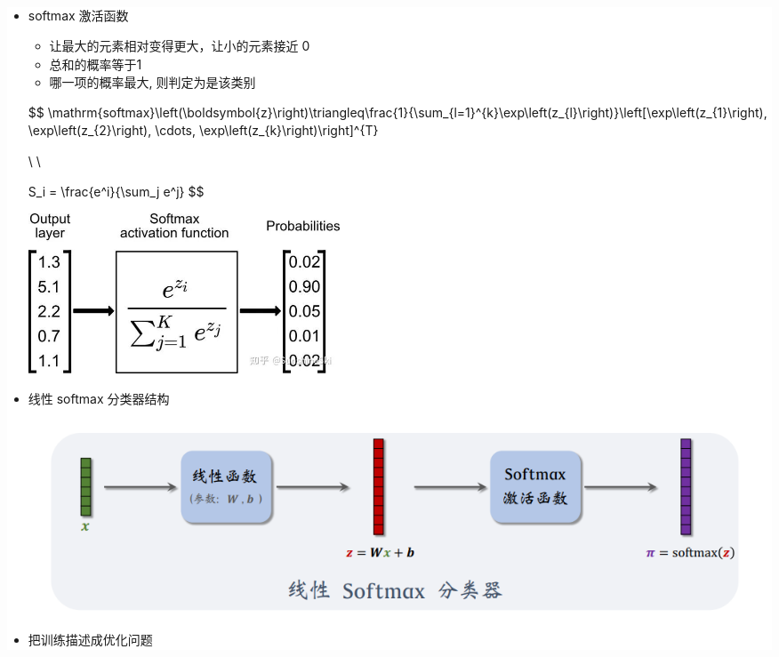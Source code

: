 - softmax 激活函数

  - 让最大的元素相对变得更大，让小的元素接近 0
  - 总和的概率等于1
  - 哪一项的概率最大, 则判定为是该类别

  $$
  \mathrm{softmax}\left(\boldsymbol{z}\right)\triangleq\frac{1}{\sum_{l=1}^{k}\exp\left(z_{l}\right)}\left[\exp\left(z_{1}\right), \exp\left(z_{2}\right), \cdots, \exp\left(z_{k}\right)\right]^{T}
  
  \\
  \\
  
  S_i = \frac{e^i}{\sum_j e^j}
  $$

  <img src="./RL_note.assets/v2-9a9bd95906eeead662750df9c2acf6c6_b.jpg" alt="img" style="zoom:50%;" />



- 线性 softmax 分类器结构

  ![image-20240719171247400](./RL_note.assets/image-20240719171247400.png)

- 把训练描述成优化问题
